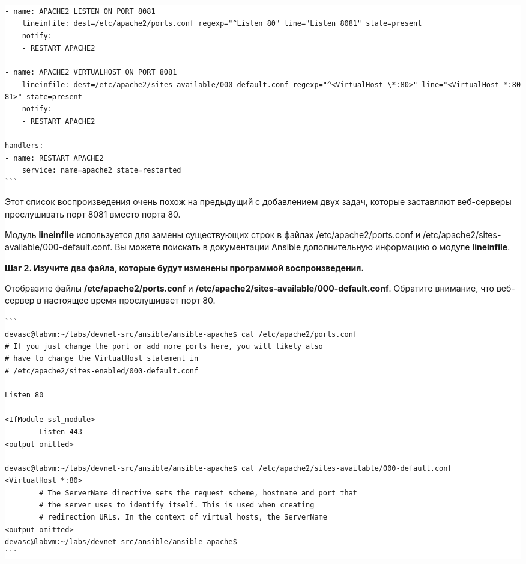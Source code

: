     - name: APACHE2 LISTEN ON PORT 8081
        lineinfile: dest=/etc/apache2/ports.conf regexp="^Listen 80" line="Listen 8081" state=present
        notify:
        - RESTART APACHE2
    
    - name: APACHE2 VIRTUALHOST ON PORT 8081
        lineinfile: dest=/etc/apache2/sites-available/000-default.conf regexp="^<VirtualHost \*:80>" line="<VirtualHost *:8081>" state=present
        notify:
        - RESTART APACHE2
    
    handlers:
    - name: RESTART APACHE2
        service: name=apache2 state=restarted
    ```

Этот список воспроизведения очень похож на предыдущий с добавлением двух задач, которые заставляют веб-серверы прослушивать порт 8081 вместо порта 80.

Модуль **lineinfile** используется для замены существующих строк в файлах /etc/apache2/ports.conf и /etc/apache2/sites-available/000-default.conf. Вы можете поискать в документации Ansible дополнительную информацию о модуле **lineinfile**.

**Шаг 2. Изучите два файла, которые будут изменены программой воспроизведения.**

Отобразите файлы **/etc/apache2/ports.conf** и **/etc/apache2/sites-available/000-default.conf**. Обратите внимание, что веб-сервер в настоящее время прослушивает порт 80.

    ```
    devasc@labvm:~/labs/devnet-src/ansible/ansible-apache$ cat /etc/apache2/ports.conf
    # If you just change the port or add more ports here, you will likely also
    # have to change the VirtualHost statement in
    # /etc/apache2/sites-enabled/000-default.conf

    Listen 80

    <IfModule ssl_module>
            Listen 443
    <output omitted>

    devasc@labvm:~/labs/devnet-src/ansible/ansible-apache$ cat /etc/apache2/sites-available/000-default.conf
    <VirtualHost *:80>
            # The ServerName directive sets the request scheme, hostname and port that
            # the server uses to identify itself. This is used when creating
            # redirection URLs. In the context of virtual hosts, the ServerName
    <output omitted>
    devasc@labvm:~/labs/devnet-src/ansible/ansible-apache$
    ```
